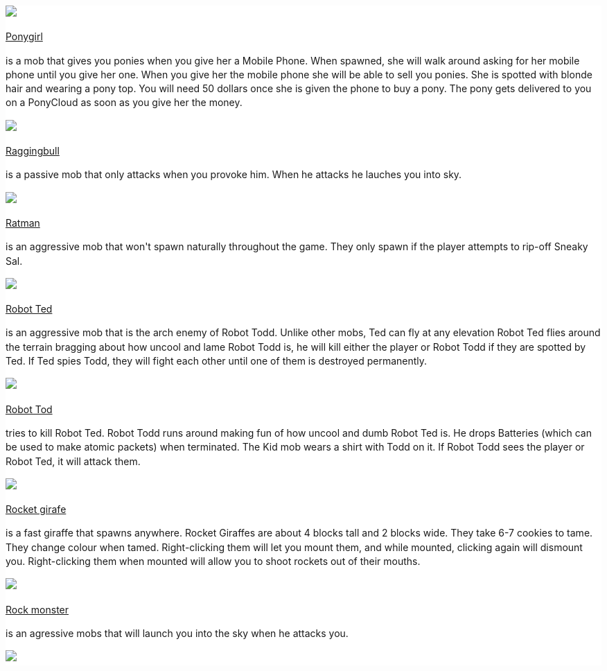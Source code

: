 <img src="http://imgur.com/sIVLczY.png" width="150">

[Ponygirl](http://morecreepsandweirdos.wikia.com/wiki/Pony_Girl)

is a mob that gives you ponies when you give her a Mobile Phone. When spawned, she will walk around asking for her mobile phone until you give her one. When you give her the mobile phone she will be able to sell you ponies. She is spotted with blonde hair and wearing a pony top.
You will need 50 dollars once she is given the phone to buy a pony. The pony gets delivered to you on a PonyCloud as soon as you give her the money.

<img src="http://imgur.com/2OO5Dmr.png" width="150">

[Raggingbull](http://morecreepsandweirdos.wikia.com/wiki/raggingbull)

is a passive mob that only attacks when you provoke him. When he attacks he lauches you into sky.

<img src="http://imgur.com/JQ4rCWU.png" width="150">

[Ratman](http://morecreepsandweirdos.wikia.com/wiki/RatMan)

is an aggressive mob that won't spawn naturally throughout the game. They only spawn if the player attempts to rip-off Sneaky Sal.

<img src="http://imgur.com/ac7Ec7e.png" width="150">

[Robot Ted](http://morecreepsandweirdos.wikia.com/wiki/Robot_Ted)

is an aggressive mob that is the arch enemy of Robot Todd. Unlike other mobs, Ted can fly at any elevation Robot Ted flies around the terrain bragging about how uncool and lame Robot Todd is, he will kill either the player or Robot Todd if they are spotted by Ted. If Ted spies Todd, they will fight each other until one of them is destroyed permanently.

<img src="http://imgur.com/QGtnU4q.png" width="150">

[Robot Tod](http://morecreepsandweirdos.wikia.com/wiki/Robot_Todd)

tries to kill Robot Ted. Robot Todd runs around making fun of how uncool and dumb Robot Ted is. He drops Batteries (which can be used to make atomic packets) when terminated. The Kid mob wears a shirt with Todd on it. If Robot Todd sees the player or Robot Ted, it will attack them.

<img src="http://imgur.com/Jgq8PMH.png" width="150">

[Rocket girafe](http://morecreepsandweirdos.wikia.com/wiki/Rocket_Giraffe)

is a fast giraffe that spawns anywhere. Rocket Giraffes are about 4 blocks tall and 2 blocks wide. They take 6-7 cookies to tame. They change colour when tamed. Right-clicking them will let you mount them, and while mounted, clicking again will dismount you. Right-clicking them when mounted will allow you to shoot rockets out of their mouths.

<img src="http://imgur.com/aXJM1yB.png" width="150">

[Rock monster](http://morecreepsandweirdos.wikia.com/wiki/Rock_Monster)

is an agressive mobs that will launch you into the sky when he attacks you.

<img src="http://imgur.com/2VIidLk.png" width="150">
